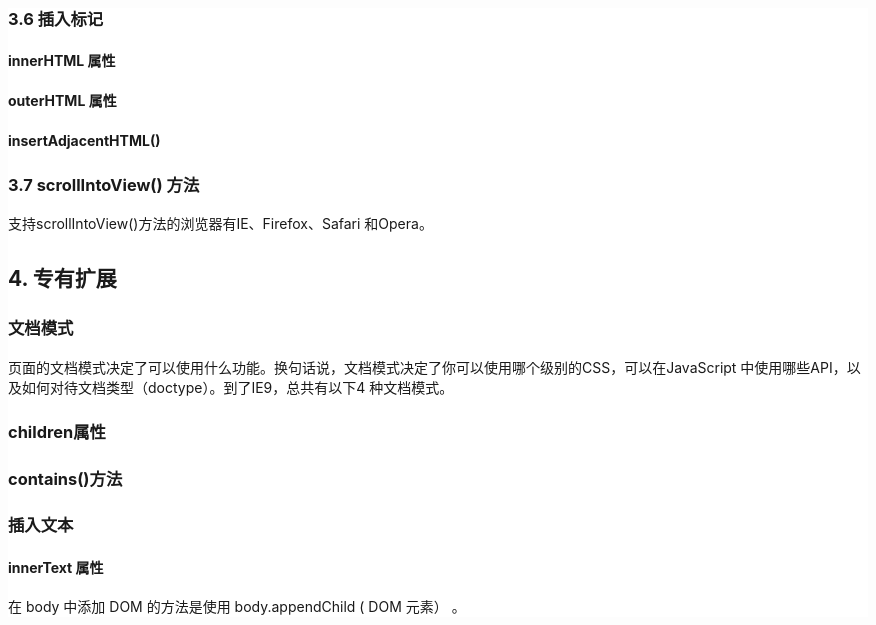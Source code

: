 






### 3.6 插入标记

#### **innerHTML 属性**





#### **outerHTML 属性**



#### insertAdjacentHTML()





### 3.7 scrollIntoView() 方法





支持scrollIntoView()方法的浏览器有IE、Firefox、Safari 和Opera。



## 4. 专有扩展



### 文档模式

页面的文档模式决定了可以使用什么功能。换句话说，文档模式决定了你可以使用哪个级别的CSS，可以在JavaScript 中使用哪些API，以及如何对待文档类型（doctype）。到了IE9，总共有以下4 种文档模式。











### children属性

### contains()方法

### 插入文本

#### **innerText 属性**





在 body 中添加 DOM 的方法是使用 body.appendChild ( DOM 元素） 。
